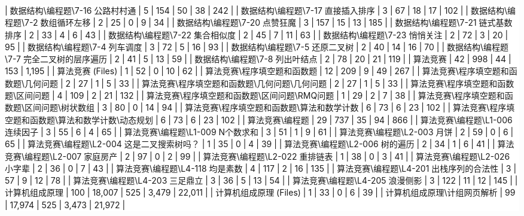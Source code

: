 | 数据结构\\编程题\\7-16 公路村村通 | 5 | 154 | 50 | 38 | 242 |
| 数据结构\\编程题\\7-17 直接插入排序 | 3 | 67 | 18 | 17 | 102 |
| 数据结构\\编程题\\7-2 数组循环左移 | 2 | 25 | 0 | 9 | 34 |
| 数据结构\\编程题\\7-20 点赞狂魔 | 3 | 157 | 15 | 13 | 185 |
| 数据结构\\编程题\\7-21 链式基数排序 | 2 | 33 | 4 | 6 | 43 |
| 数据结构\\编程题\\7-22 集合相似度 | 2 | 45 | 7 | 11 | 63 |
| 数据结构\\编程题\\7-23 悄悄关注 | 2 | 72 | 3 | 20 | 95 |
| 数据结构\\编程题\\7-4 列车调度 | 3 | 72 | 5 | 16 | 93 |
| 数据结构\\编程题\\7-5 还原二叉树 | 2 | 40 | 14 | 16 | 70 |
| 数据结构\\编程题\\7-7 完全二叉树的层序遍历 | 2 | 41 | 5 | 13 | 59 |
| 数据结构\\编程题\\7-8 列出叶结点 | 2 | 78 | 20 | 21 | 119 |
| 算法竞赛 | 42 | 998 | 44 | 153 | 1,195 |
| 算法竞赛 (Files) | 1 | 52 | 0 | 10 | 62 |
| 算法竞赛\\程序填空题和函数题 | 12 | 209 | 9 | 49 | 267 |
| 算法竞赛\\程序填空题和函数题\\几何问题 | 2 | 27 | 1 | 5 | 33 |
| 算法竞赛\\程序填空题和函数题\\几何问题\\几何问题 | 2 | 27 | 1 | 5 | 33 |
| 算法竞赛\\程序填空题和函数题\\区间问题 | 4 | 109 | 2 | 21 | 132 |
| 算法竞赛\\程序填空题和函数题\\区间问题\\RMQ问题 | 1 | 29 | 2 | 7 | 38 |
| 算法竞赛\\程序填空题和函数题\\区间问题\\树状数组 | 3 | 80 | 0 | 14 | 94 |
| 算法竞赛\\程序填空题和函数题\\算法和数学计数 | 6 | 73 | 6 | 23 | 102 |
| 算法竞赛\\程序填空题和函数题\\算法和数学计数\\动态规划 | 6 | 73 | 6 | 23 | 102 |
| 算法竞赛\\编程题 | 29 | 737 | 35 | 94 | 866 |
| 算法竞赛\\编程题\\L1-006 连续因子 | 3 | 55 | 6 | 4 | 65 |
| 算法竞赛\\编程题\\L1-009 N个数求和 | 3 | 51 | 1 | 9 | 61 |
| 算法竞赛\\编程题\\L2-003 月饼 | 2 | 59 | 0 | 6 | 65 |
| 算法竞赛\\编程题\\L2-004 这是二叉搜索树吗？ | 1 | 35 | 0 | 4 | 39 |
| 算法竞赛\\编程题\\L2-006 树的遍历 | 2 | 34 | 1 | 6 | 41 |
| 算法竞赛\\编程题\\L2-007 家庭房产 | 2 | 97 | 0 | 2 | 99 |
| 算法竞赛\\编程题\\L2-022 重排链表 | 1 | 38 | 0 | 3 | 41 |
| 算法竞赛\\编程题\\L2-026 小字辈 | 2 | 36 | 0 | 7 | 43 |
| 算法竞赛\\编程题\\L4-118 均是素数 | 4 | 117 | 2 | 16 | 135 |
| 算法竞赛\\编程题\\L4-201 出栈序列的合法性 | 3 | 57 | 9 | 12 | 78 |
| 算法竞赛\\编程题\\L4-203 三足鼎立 | 3 | 36 | 5 | 13 | 54 |
| 算法竞赛\\编程题\\L4-205 浪漫侧影 | 3 | 122 | 11 | 12 | 145 |
| 计算机组成原理 | 100 | 18,007 | 525 | 3,479 | 22,011 |
| 计算机组成原理 (Files) | 1 | 33 | 0 | 6 | 39 |
| 计算机组成原理\\计组网页解析 | 99 | 17,974 | 525 | 3,473 | 21,972 |